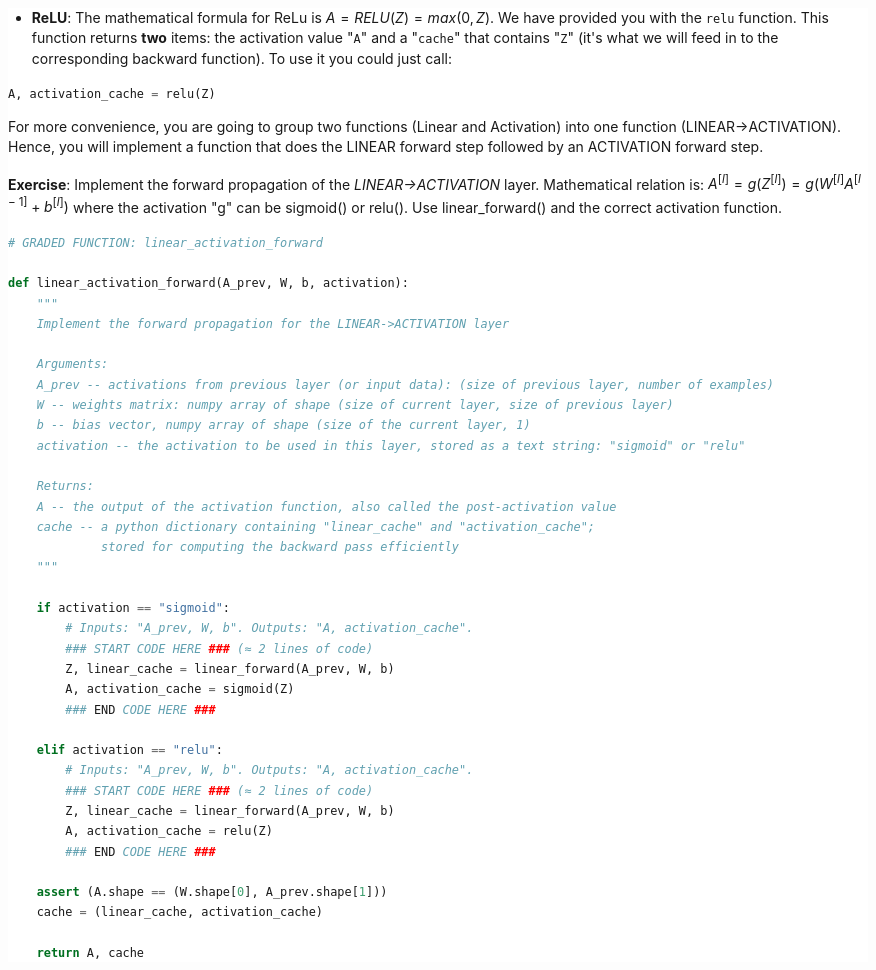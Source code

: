- **ReLU**: The mathematical formula for ReLu is $A = RELU(Z) = max(0, Z)$. We have provided you with the `relu` function. This function returns **two** items: the activation value "`A`" and a "`cache`" that contains "`Z`" (it's what we will feed in to the corresponding backward function). To use it you could just call:
``` python
A, activation_cache = relu(Z)
```

For more convenience, you are going to group two functions (Linear and Activation) into one function (LINEAR->ACTIVATION). Hence, you will implement a function that does the LINEAR forward step followed by an ACTIVATION forward step.

**Exercise**: Implement the forward propagation of the *LINEAR->ACTIVATION* layer. Mathematical relation is: $A^{[l]} = g(Z^{[l]}) = g(W^{[l]}A^{[l-1]} +b^{[l]})$ where the activation "g" can be sigmoid() or relu(). Use linear_forward() and the correct activation function.


```python
# GRADED FUNCTION: linear_activation_forward

def linear_activation_forward(A_prev, W, b, activation):
    """
    Implement the forward propagation for the LINEAR->ACTIVATION layer

    Arguments:
    A_prev -- activations from previous layer (or input data): (size of previous layer, number of examples)
    W -- weights matrix: numpy array of shape (size of current layer, size of previous layer)
    b -- bias vector, numpy array of shape (size of the current layer, 1)
    activation -- the activation to be used in this layer, stored as a text string: "sigmoid" or "relu"

    Returns:
    A -- the output of the activation function, also called the post-activation value 
    cache -- a python dictionary containing "linear_cache" and "activation_cache";
             stored for computing the backward pass efficiently
    """
    
    if activation == "sigmoid":
        # Inputs: "A_prev, W, b". Outputs: "A, activation_cache".
        ### START CODE HERE ### (≈ 2 lines of code)
        Z, linear_cache = linear_forward(A_prev, W, b)
        A, activation_cache = sigmoid(Z)
        ### END CODE HERE ###
    
    elif activation == "relu":
        # Inputs: "A_prev, W, b". Outputs: "A, activation_cache".
        ### START CODE HERE ### (≈ 2 lines of code)
        Z, linear_cache = linear_forward(A_prev, W, b)
        A, activation_cache = relu(Z)
        ### END CODE HERE ###
    
    assert (A.shape == (W.shape[0], A_prev.shape[1]))
    cache = (linear_cache, activation_cache)

    return A, cache
```
